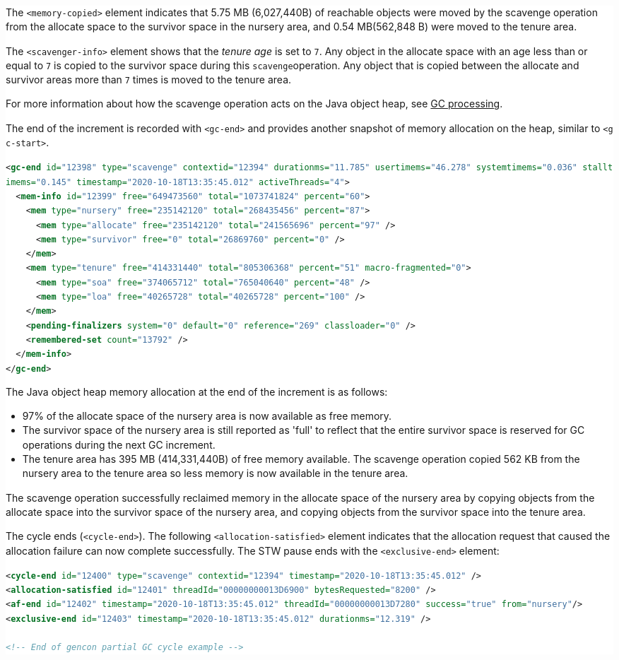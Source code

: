 The `<memory-copied>` element indicates that 5.75 MB (6,027,440B) of reachable objects were moved by the scavenge operation from the allocate space to the survivor space in the nursery area, and 0.54 MB(562,848 B) were moved to the tenure area.

The `<scavenger-info>` element shows that the *tenure age* is set to `7`. Any object in the allocate space with an age less than or equal to `7` is copied to the survivor space during this `scavenge`operation. Any object that is copied between the allocate and survivor areas more than `7` times is moved to the tenure area.

For more information about how the scavenge operation acts on the Java object heap, see [GC processing](gc.md#gc-processing).

The end of the increment is recorded with `<gc-end>` and provides another snapshot of memory allocation on the heap, similar to `<gc-start>`.

```xml
<gc-end id="12398" type="scavenge" contextid="12394" durationms="11.785" usertimems="46.278" systemtimems="0.036" stalltimems="0.145" timestamp="2020-10-18T13:35:45.012" activeThreads="4">
  <mem-info id="12399" free="649473560" total="1073741824" percent="60">
    <mem type="nursery" free="235142120" total="268435456" percent="87">
      <mem type="allocate" free="235142120" total="241565696" percent="97" />
      <mem type="survivor" free="0" total="26869760" percent="0" />
    </mem>
    <mem type="tenure" free="414331440" total="805306368" percent="51" macro-fragmented="0">
      <mem type="soa" free="374065712" total="765040640" percent="48" />
      <mem type="loa" free="40265728" total="40265728" percent="100" />
    </mem>
    <pending-finalizers system="0" default="0" reference="269" classloader="0" />
    <remembered-set count="13792" />
  </mem-info>
</gc-end>
```

The Java object heap memory allocation at the end of the increment is as follows:

- 97% of the allocate space of the nursery area is now available as free memory.
- The survivor space of the nursery area is still reported as 'full' to reflect that the entire survivor space is reserved for GC operations during the next GC increment.
- The tenure area has 395 MB (414,331,440B) of free memory available. The scavenge operation copied 562 KB from the nursery area to the tenure area so less memory is now available in the tenure area.

The scavenge operation successfully reclaimed memory in the allocate space of the nursery area by copying objects from the allocate space into the survivor space of the nursery area, and copying objects from the survivor space into the tenure area.

The cycle ends (`<cycle-end>`). The following `<allocation-satisfied>` element indicates that the allocation request that caused the allocation failure can now complete successfully. The STW pause ends with the `<exclusive-end>` element:

```xml
<cycle-end id="12400" type="scavenge" contextid="12394" timestamp="2020-10-18T13:35:45.012" />
<allocation-satisfied id="12401" threadId="00000000013D6900" bytesRequested="8200" />
<af-end id="12402" timestamp="2020-10-18T13:35:45.012" threadId="00000000013D7280" success="true" from="nursery"/>
<exclusive-end id="12403" timestamp="2020-10-18T13:35:45.012" durationms="12.319" />

<!-- End of gencon partial GC cycle example -->
```
